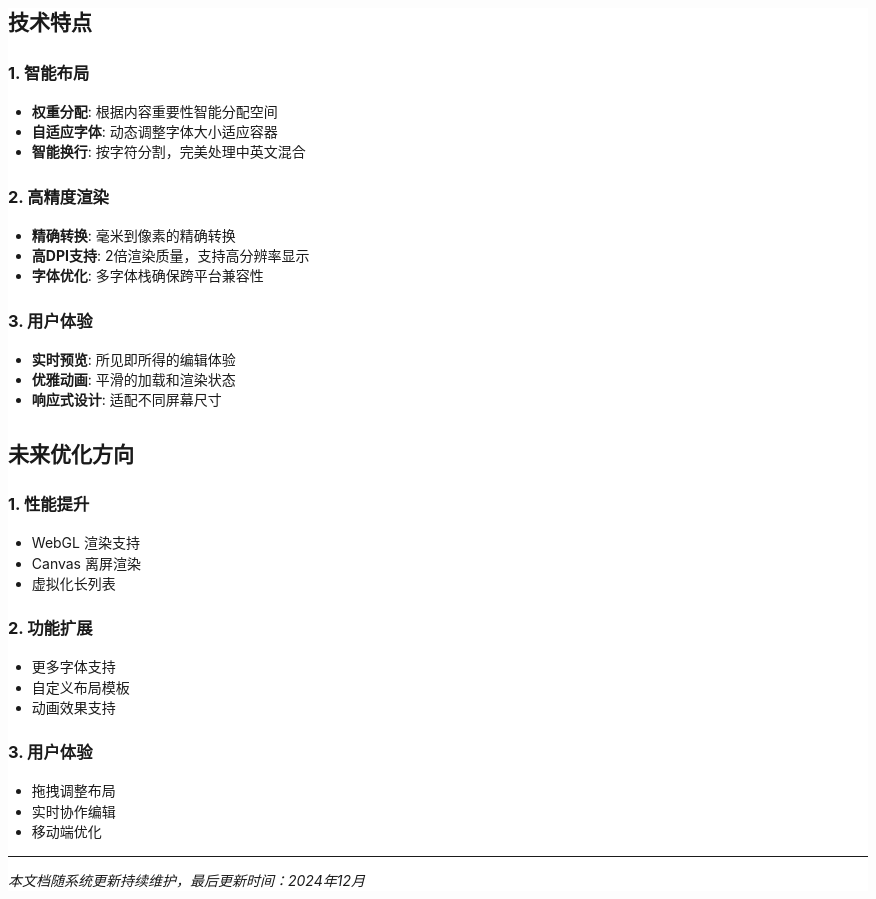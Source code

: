 ## 技术特点

### 1. 智能布局
- **权重分配**: 根据内容重要性智能分配空间
- **自适应字体**: 动态调整字体大小适应容器
- **智能换行**: 按字符分割，完美处理中英文混合

### 2. 高精度渲染
- **精确转换**: 毫米到像素的精确转换
- **高DPI支持**: 2倍渲染质量，支持高分辨率显示
- **字体优化**: 多字体栈确保跨平台兼容性

### 3. 用户体验
- **实时预览**: 所见即所得的编辑体验
- **优雅动画**: 平滑的加载和渲染状态
- **响应式设计**: 适配不同屏幕尺寸

## 未来优化方向

### 1. 性能提升
- WebGL 渲染支持
- Canvas 离屏渲染
- 虚拟化长列表

### 2. 功能扩展
- 更多字体支持
- 自定义布局模板
- 动画效果支持

### 3. 用户体验
- 拖拽调整布局
- 实时协作编辑
- 移动端优化

---

*本文档随系统更新持续维护，最后更新时间：2024年12月*
